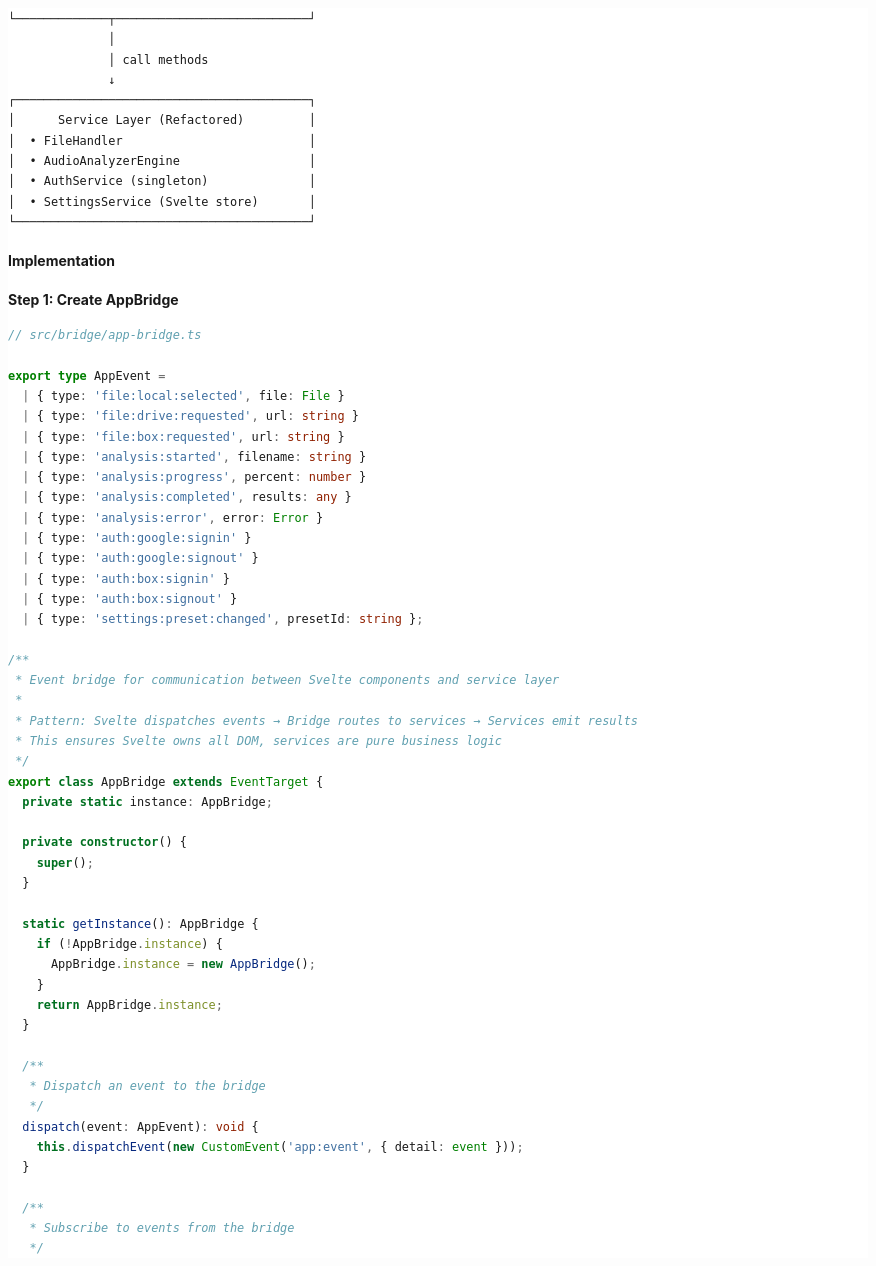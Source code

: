 ```
└─────────────┬───────────────────────────┘
              │
              │ call methods
              ↓
┌─────────────────────────────────────────┐
│      Service Layer (Refactored)         │
│  • FileHandler                          │
│  • AudioAnalyzerEngine                  │
│  • AuthService (singleton)              │
│  • SettingsService (Svelte store)       │
└─────────────────────────────────────────┘
```

#### Implementation

**Step 1: Create AppBridge**

```typescript
// src/bridge/app-bridge.ts

export type AppEvent =
  | { type: 'file:local:selected', file: File }
  | { type: 'file:drive:requested', url: string }
  | { type: 'file:box:requested', url: string }
  | { type: 'analysis:started', filename: string }
  | { type: 'analysis:progress', percent: number }
  | { type: 'analysis:completed', results: any }
  | { type: 'analysis:error', error: Error }
  | { type: 'auth:google:signin' }
  | { type: 'auth:google:signout' }
  | { type: 'auth:box:signin' }
  | { type: 'auth:box:signout' }
  | { type: 'settings:preset:changed', presetId: string };

/**
 * Event bridge for communication between Svelte components and service layer
 *
 * Pattern: Svelte dispatches events → Bridge routes to services → Services emit results
 * This ensures Svelte owns all DOM, services are pure business logic
 */
export class AppBridge extends EventTarget {
  private static instance: AppBridge;

  private constructor() {
    super();
  }

  static getInstance(): AppBridge {
    if (!AppBridge.instance) {
      AppBridge.instance = new AppBridge();
    }
    return AppBridge.instance;
  }

  /**
   * Dispatch an event to the bridge
   */
  dispatch(event: AppEvent): void {
    this.dispatchEvent(new CustomEvent('app:event', { detail: event }));
  }

  /**
   * Subscribe to events from the bridge
   */
```
